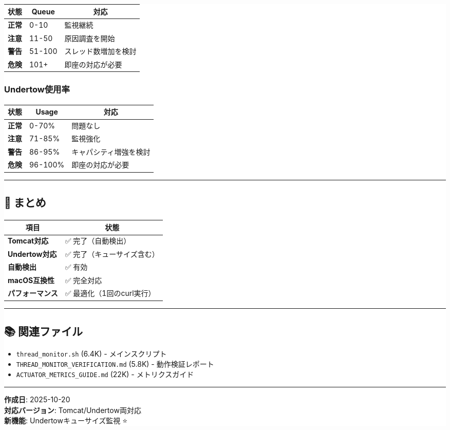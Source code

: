 | 状態 | Queue | 対応 |
|---|---|---|
| **正常** | 0-10 | 監視継続 |
| **注意** | 11-50 | 原因調査を開始 |
| **警告** | 51-100 | スレッド数増加を検討 |
| **危険** | 101+ | 即座の対応が必要 |

### Undertow使用率

| 状態 | Usage | 対応 |
|---|---|---|
| **正常** | 0-70% | 問題なし |
| **注意** | 71-85% | 監視強化 |
| **警告** | 86-95% | キャパシティ増強を検討 |
| **危険** | 96-100% | 即座の対応が必要 |

---

## 🎯 まとめ

| 項目 | 状態 |
|---|---|
| **Tomcat対応** | ✅ 完了（自動検出） |
| **Undertow対応** | ✅ 完了（キューサイズ含む） |
| **自動検出** | ✅ 有効 |
| **macOS互換性** | ✅ 完全対応 |
| **パフォーマンス** | ✅ 最適化（1回のcurl実行） |

---

## 📚 関連ファイル

- `thread_monitor.sh` (6.4K) - メインスクリプト
- `THREAD_MONITOR_VERIFICATION.md` (5.8K) - 動作検証レポート
- `ACTUATOR_METRICS_GUIDE.md` (22K) - メトリクスガイド

---

**作成日**: 2025-10-20  
**対応バージョン**: Tomcat/Undertow両対応  
**新機能**: Undertowキューサイズ監視 ⭐



